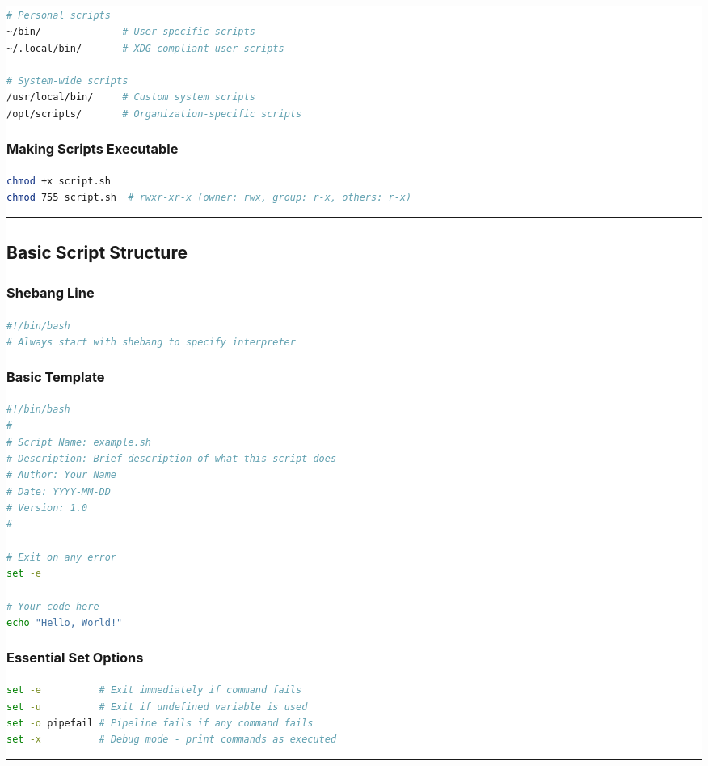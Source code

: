 ```bash
# Personal scripts
~/bin/              # User-specific scripts
~/.local/bin/       # XDG-compliant user scripts

# System-wide scripts
/usr/local/bin/     # Custom system scripts
/opt/scripts/       # Organization-specific scripts
```

### Making Scripts Executable

```bash
chmod +x script.sh
chmod 755 script.sh  # rwxr-xr-x (owner: rwx, group: r-x, others: r-x)
```

---

## Basic Script Structure

### Shebang Line

```bash
#!/bin/bash
# Always start with shebang to specify interpreter
```

### Basic Template

```bash
#!/bin/bash
#
# Script Name: example.sh
# Description: Brief description of what this script does
# Author: Your Name
# Date: YYYY-MM-DD
# Version: 1.0
#

# Exit on any error
set -e

# Your code here
echo "Hello, World!"
```

### Essential Set Options

```bash
set -e          # Exit immediately if command fails
set -u          # Exit if undefined variable is used
set -o pipefail # Pipeline fails if any command fails
set -x          # Debug mode - print commands as executed
```

---